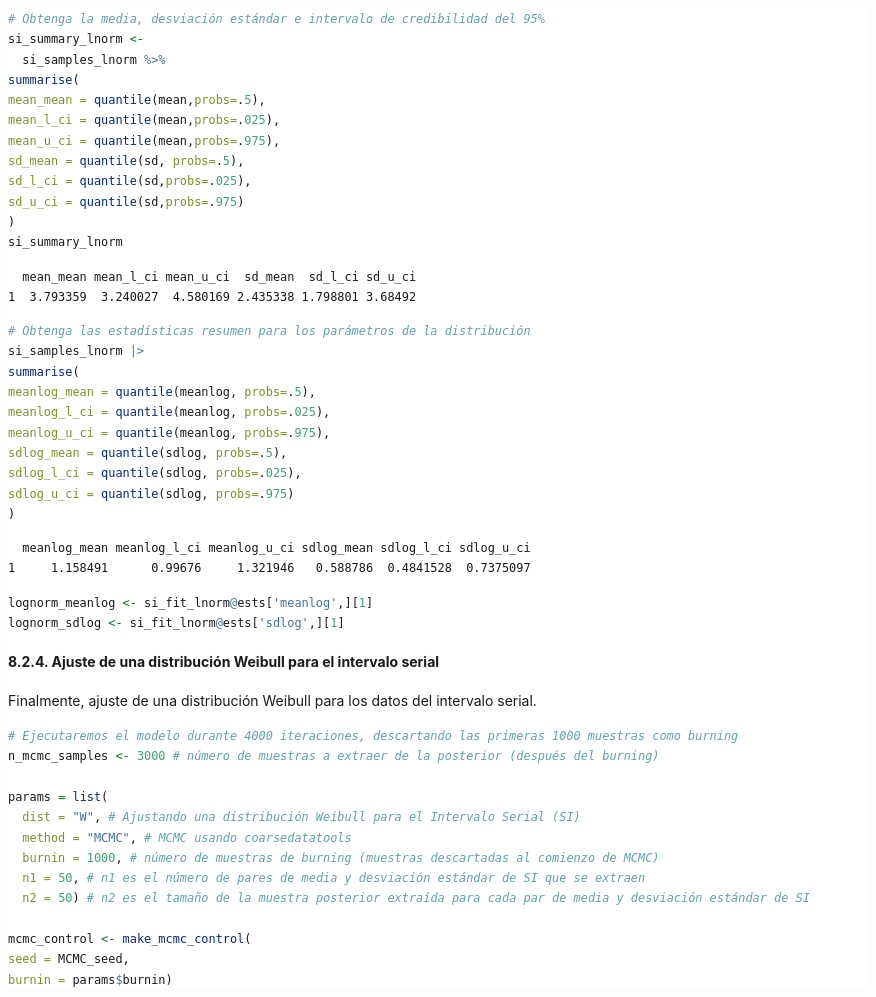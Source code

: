 

```r
# Obtenga la media, desviación estándar e intervalo de credibilidad del 95% 
si_summary_lnorm <- 
  si_samples_lnorm %>%
summarise(
mean_mean = quantile(mean,probs=.5),
mean_l_ci = quantile(mean,probs=.025),
mean_u_ci = quantile(mean,probs=.975),
sd_mean = quantile(sd, probs=.5),
sd_l_ci = quantile(sd,probs=.025),
sd_u_ci = quantile(sd,probs=.975)
)
si_summary_lnorm
```

```{.output}
  mean_mean mean_l_ci mean_u_ci  sd_mean  sd_l_ci sd_u_ci
1  3.793359  3.240027  4.580169 2.435338 1.798801 3.68492
```



```r
# Obtenga las estadísticas resumen para los parámetros de la distribución
si_samples_lnorm |>
summarise(
meanlog_mean = quantile(meanlog, probs=.5),
meanlog_l_ci = quantile(meanlog, probs=.025),
meanlog_u_ci = quantile(meanlog, probs=.975),
sdlog_mean = quantile(sdlog, probs=.5),
sdlog_l_ci = quantile(sdlog, probs=.025),
sdlog_u_ci = quantile(sdlog, probs=.975)
)
```

```{.output}
  meanlog_mean meanlog_l_ci meanlog_u_ci sdlog_mean sdlog_l_ci sdlog_u_ci
1     1.158491      0.99676     1.321946   0.588786  0.4841528  0.7375097
```



```r
lognorm_meanlog <- si_fit_lnorm@ests['meanlog',][1]
lognorm_sdlog <- si_fit_lnorm@ests['sdlog',][1]
```

#### 8.2.4. Ajuste de una distribución Weibull para el intervalo serial

Finalmente, ajuste de una distribución Weibull para los datos del intervalo serial.


```r
# Ejecutaremos el modelo durante 4000 iteraciones, descartando las primeras 1000 muestras como burning
n_mcmc_samples <- 3000 # número de muestras a extraer de la posterior (después del burning)

params = list(
  dist = "W", # Ajustando una distribución Weibull para el Intervalo Serial (SI)
  method = "MCMC", # MCMC usando coarsedatatools
  burnin = 1000, # número de muestras de burning (muestras descartadas al comienzo de MCMC) 
  n1 = 50, # n1 es el número de pares de media y desviación estándar de SI que se extraen
  n2 = 50) # n2 es el tamaño de la muestra posterior extraída para cada par de media y desviación estándar de SI

mcmc_control <- make_mcmc_control(
seed = MCMC_seed,
burnin = params$burnin)

```